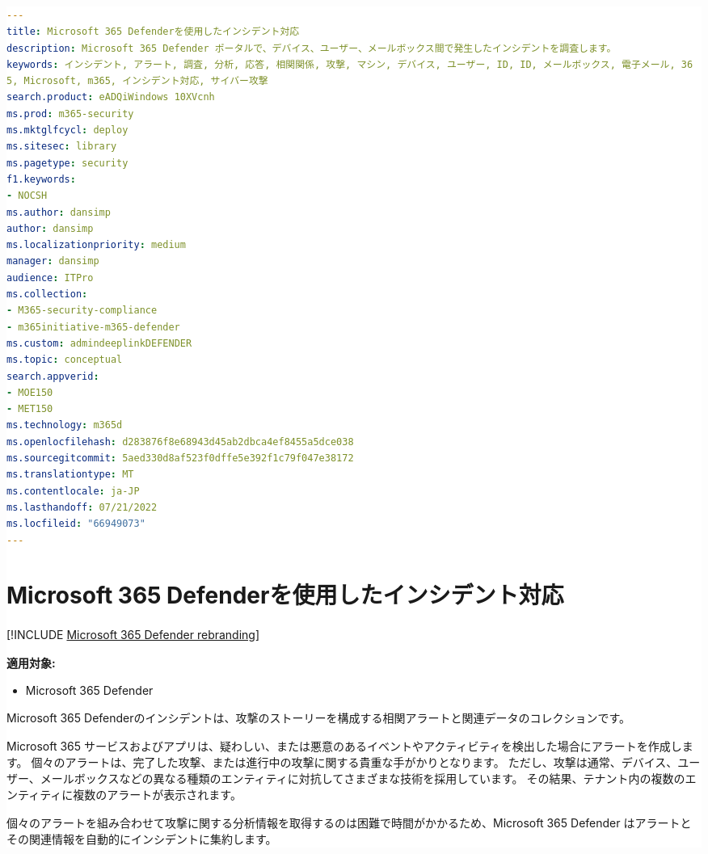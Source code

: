 ```yaml
---
title: Microsoft 365 Defenderを使用したインシデント対応
description: Microsoft 365 Defender ポータルで、デバイス、ユーザー、メールボックス間で発生したインシデントを調査します。
keywords: インシデント, アラート, 調査, 分析, 応答, 相関関係, 攻撃, マシン, デバイス, ユーザー, ID, ID, メールボックス, 電子メール, 365, Microsoft, m365, インシデント対応, サイバー攻撃
search.product: eADQiWindows 10XVcnh
ms.prod: m365-security
ms.mktglfcycl: deploy
ms.sitesec: library
ms.pagetype: security
f1.keywords:
- NOCSH
ms.author: dansimp
author: dansimp
ms.localizationpriority: medium
manager: dansimp
audience: ITPro
ms.collection:
- M365-security-compliance
- m365initiative-m365-defender
ms.custom: admindeeplinkDEFENDER
ms.topic: conceptual
search.appverid:
- MOE150
- MET150
ms.technology: m365d
ms.openlocfilehash: d283876f8e68943d45ab2dbca4ef8455a5dce038
ms.sourcegitcommit: 5aed330d8af523f0dffe5e392f1c79f047e38172
ms.translationtype: MT
ms.contentlocale: ja-JP
ms.lasthandoff: 07/21/2022
ms.locfileid: "66949073"
---
```

# <a name="incident-response-with-microsoft-365-defender"></a>Microsoft 365 Defenderを使用したインシデント対応

[!INCLUDE [Microsoft 365 Defender rebranding](../includes/microsoft-defender.md)]


**適用対象:**
- Microsoft 365 Defender

Microsoft 365 Defenderのインシデントは、攻撃のストーリーを構成する相関アラートと関連データのコレクションです。

Microsoft 365 サービスおよびアプリは、疑わしい、または悪意のあるイベントやアクティビティを検出した場合にアラートを作成します。 個々のアラートは、完了した攻撃、または進行中の攻撃に関する貴重な手がかりとなります。 ただし、攻撃は通常、デバイス、ユーザー、メールボックスなどの異なる種類のエンティティに対抗してさまざまな技術を採用しています。 その結果、テナント内の複数のエンティティに複数のアラートが表示されます。

個々のアラートを組み合わせて攻撃に関する分析情報を取得するのは困難で時間がかかるため、Microsoft 365 Defender はアラートとその関連情報を自動的にインシデントに集約します。
